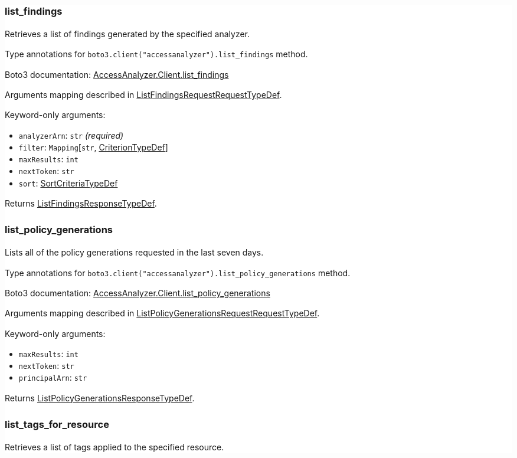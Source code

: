 <a id="list_findings"></a>

### list_findings

Retrieves a list of findings generated by the specified analyzer.

Type annotations for `boto3.client("accessanalyzer").list_findings` method.

Boto3 documentation:
[AccessAnalyzer.Client.list_findings](https://boto3.amazonaws.com/v1/documentation/api/latest/reference/services/accessanalyzer.html#AccessAnalyzer.Client.list_findings)

Arguments mapping described in
[ListFindingsRequestRequestTypeDef](./type_defs.md#listfindingsrequestrequesttypedef).

Keyword-only arguments:

- `analyzerArn`: `str` *(required)*
- `filter`: `Mapping`\[`str`,
  [CriterionTypeDef](./type_defs.md#criteriontypedef)\]
- `maxResults`: `int`
- `nextToken`: `str`
- `sort`: [SortCriteriaTypeDef](./type_defs.md#sortcriteriatypedef)

Returns
[ListFindingsResponseTypeDef](./type_defs.md#listfindingsresponsetypedef).

<a id="list_policy_generations"></a>

### list_policy_generations

Lists all of the policy generations requested in the last seven days.

Type annotations for `boto3.client("accessanalyzer").list_policy_generations`
method.

Boto3 documentation:
[AccessAnalyzer.Client.list_policy_generations](https://boto3.amazonaws.com/v1/documentation/api/latest/reference/services/accessanalyzer.html#AccessAnalyzer.Client.list_policy_generations)

Arguments mapping described in
[ListPolicyGenerationsRequestRequestTypeDef](./type_defs.md#listpolicygenerationsrequestrequesttypedef).

Keyword-only arguments:

- `maxResults`: `int`
- `nextToken`: `str`
- `principalArn`: `str`

Returns
[ListPolicyGenerationsResponseTypeDef](./type_defs.md#listpolicygenerationsresponsetypedef).

<a id="list_tags_for_resource"></a>

### list_tags_for_resource

Retrieves a list of tags applied to the specified resource.
